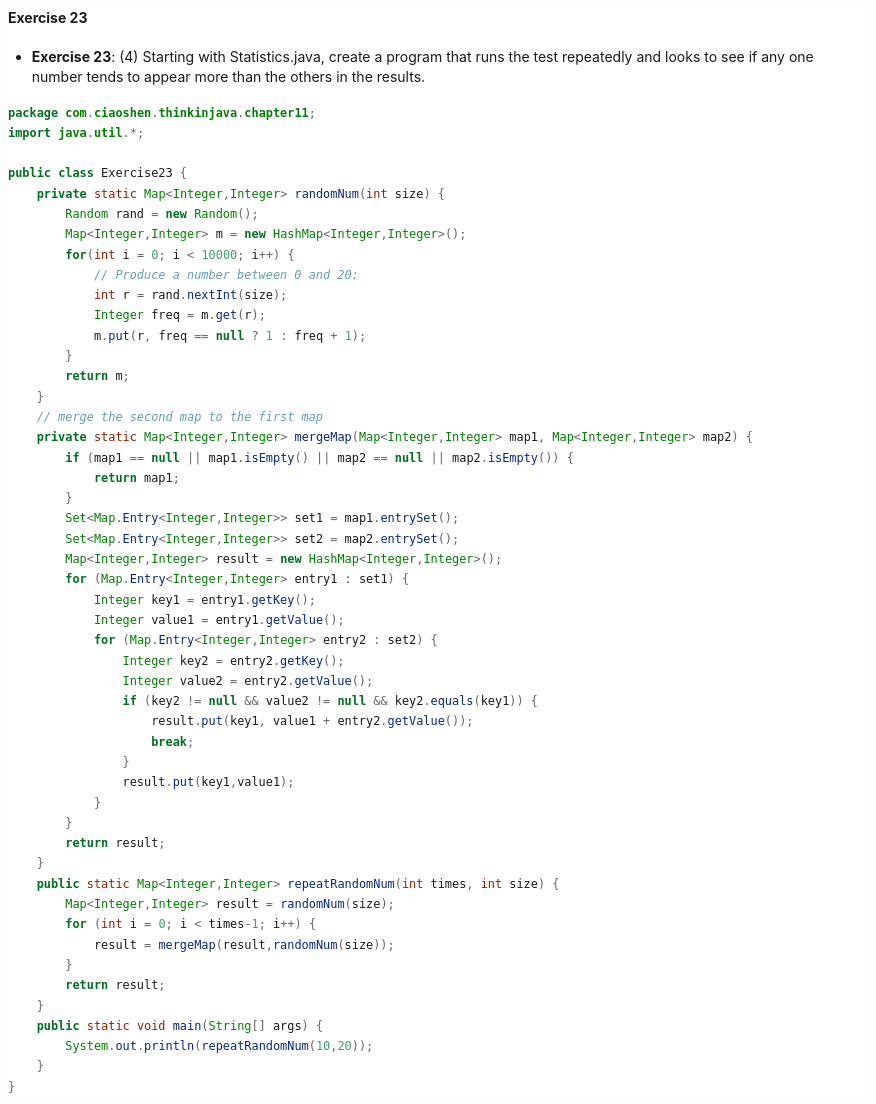 #### Exercise 23
* **Exercise 23**: (4) Starting with Statistics.java, create a program that runs the test repeatedly and looks to see if any one number tends to appear more than the others in the results.

```java
package com.ciaoshen.thinkinjava.chapter11;
import java.util.*;

public class Exercise23 {
    private static Map<Integer,Integer> randomNum(int size) {
        Random rand = new Random();
        Map<Integer,Integer> m = new HashMap<Integer,Integer>();
        for(int i = 0; i < 10000; i++) {
            // Produce a number between 0 and 20:
            int r = rand.nextInt(size);
            Integer freq = m.get(r);
            m.put(r, freq == null ? 1 : freq + 1);
        }
        return m;
    }
    // merge the second map to the first map
    private static Map<Integer,Integer> mergeMap(Map<Integer,Integer> map1, Map<Integer,Integer> map2) {
        if (map1 == null || map1.isEmpty() || map2 == null || map2.isEmpty()) {
            return map1;
        }
        Set<Map.Entry<Integer,Integer>> set1 = map1.entrySet();
        Set<Map.Entry<Integer,Integer>> set2 = map2.entrySet();
        Map<Integer,Integer> result = new HashMap<Integer,Integer>();
        for (Map.Entry<Integer,Integer> entry1 : set1) {
            Integer key1 = entry1.getKey();
            Integer value1 = entry1.getValue();
            for (Map.Entry<Integer,Integer> entry2 : set2) {
                Integer key2 = entry2.getKey();
                Integer value2 = entry2.getValue();
                if (key2 != null && value2 != null && key2.equals(key1)) {
                    result.put(key1, value1 + entry2.getValue());
                    break;
                }
                result.put(key1,value1);
            }
        }
        return result;
    }
    public static Map<Integer,Integer> repeatRandomNum(int times, int size) {
        Map<Integer,Integer> result = randomNum(size);
        for (int i = 0; i < times-1; i++) {
            result = mergeMap(result,randomNum(size));
        }
        return result;
    }
    public static void main(String[] args) {
        System.out.println(repeatRandomNum(10,20));
    }
}
```
